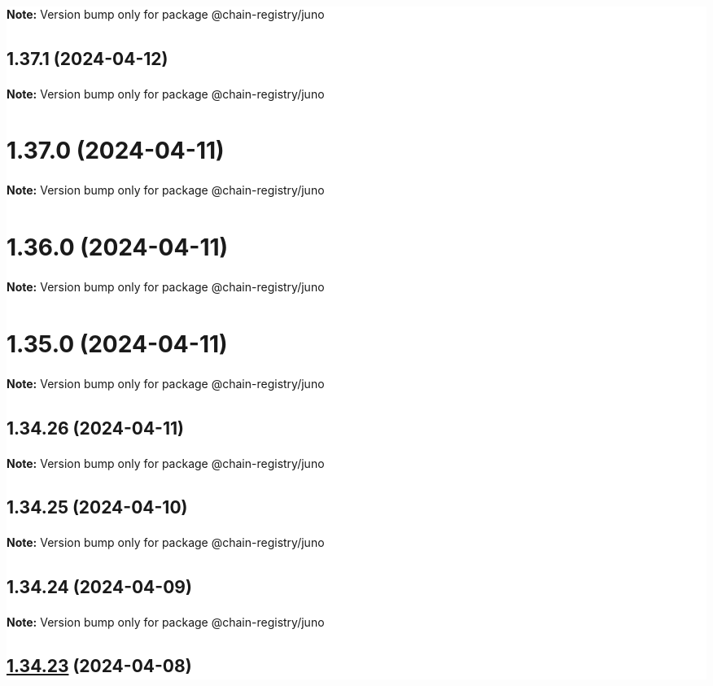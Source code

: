 **Note:** Version bump only for package @chain-registry/juno





## 1.37.1 (2024-04-12)

**Note:** Version bump only for package @chain-registry/juno





# 1.37.0 (2024-04-11)

**Note:** Version bump only for package @chain-registry/juno





# 1.36.0 (2024-04-11)

**Note:** Version bump only for package @chain-registry/juno





# 1.35.0 (2024-04-11)

**Note:** Version bump only for package @chain-registry/juno





## 1.34.26 (2024-04-11)

**Note:** Version bump only for package @chain-registry/juno





## 1.34.25 (2024-04-10)

**Note:** Version bump only for package @chain-registry/juno





## 1.34.24 (2024-04-09)

**Note:** Version bump only for package @chain-registry/juno





## [1.34.23](https://github.com/cosmology-tech/chain-registry/compare/@chain-registry/juno@1.34.22...@chain-registry/juno@1.34.23) (2024-04-08)
